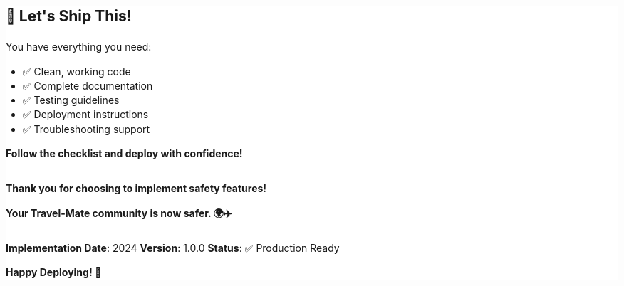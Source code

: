 
## 🚀 Let's Ship This!

You have everything you need:
- ✅ Clean, working code
- ✅ Complete documentation
- ✅ Testing guidelines
- ✅ Deployment instructions
- ✅ Troubleshooting support

**Follow the checklist and deploy with confidence!**

---

**Thank you for choosing to implement safety features!**

**Your Travel-Mate community is now safer. 🌍✈️**

---

**Implementation Date**: 2024
**Version**: 1.0.0
**Status**: ✅ Production Ready

**Happy Deploying! 🚀**